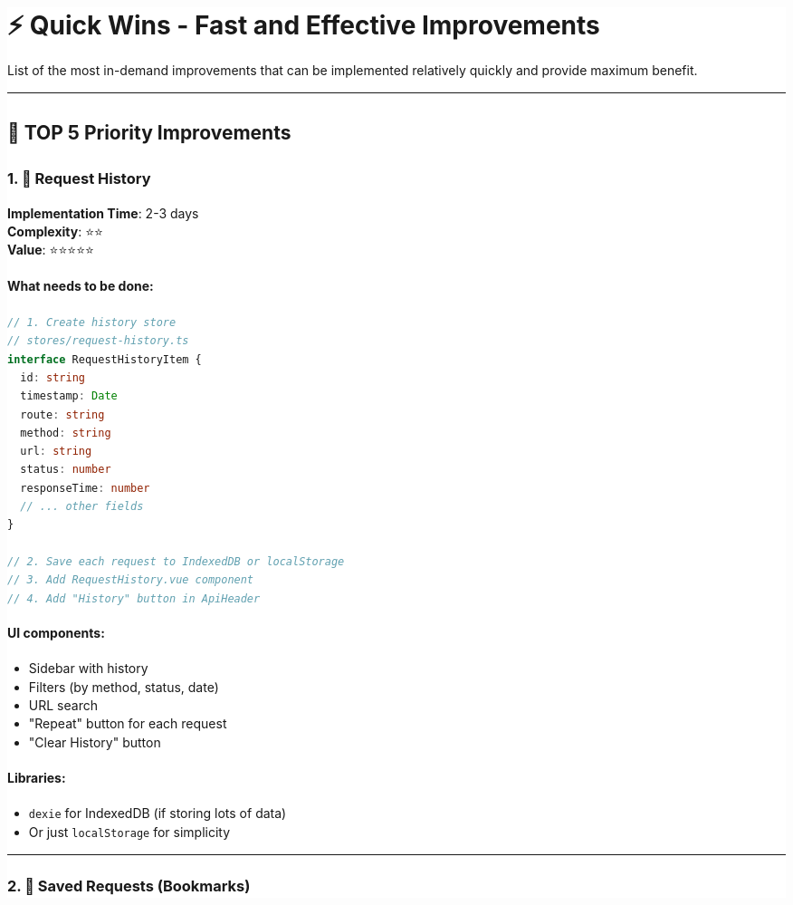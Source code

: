 # ⚡ Quick Wins - Fast and Effective Improvements

List of the most in-demand improvements that can be implemented relatively quickly and provide maximum benefit.

---

## 🥇 TOP 5 Priority Improvements

### 1. 📝 Request History

**Implementation Time**: 2-3 days  
**Complexity**: ⭐⭐  
**Value**: ⭐⭐⭐⭐⭐

#### What needs to be done:

```typescript
// 1. Create history store
// stores/request-history.ts
interface RequestHistoryItem {
  id: string
  timestamp: Date
  route: string
  method: string
  url: string
  status: number
  responseTime: number
  // ... other fields
}

// 2. Save each request to IndexedDB or localStorage
// 3. Add RequestHistory.vue component
// 4. Add "History" button in ApiHeader
```

#### UI components:

- Sidebar with history
- Filters (by method, status, date)
- URL search
- "Repeat" button for each request
- "Clear History" button

#### Libraries:

- `dexie` for IndexedDB (if storing lots of data)
- Or just `localStorage` for simplicity

---

### 2. 💾 Saved Requests (Bookmarks)
